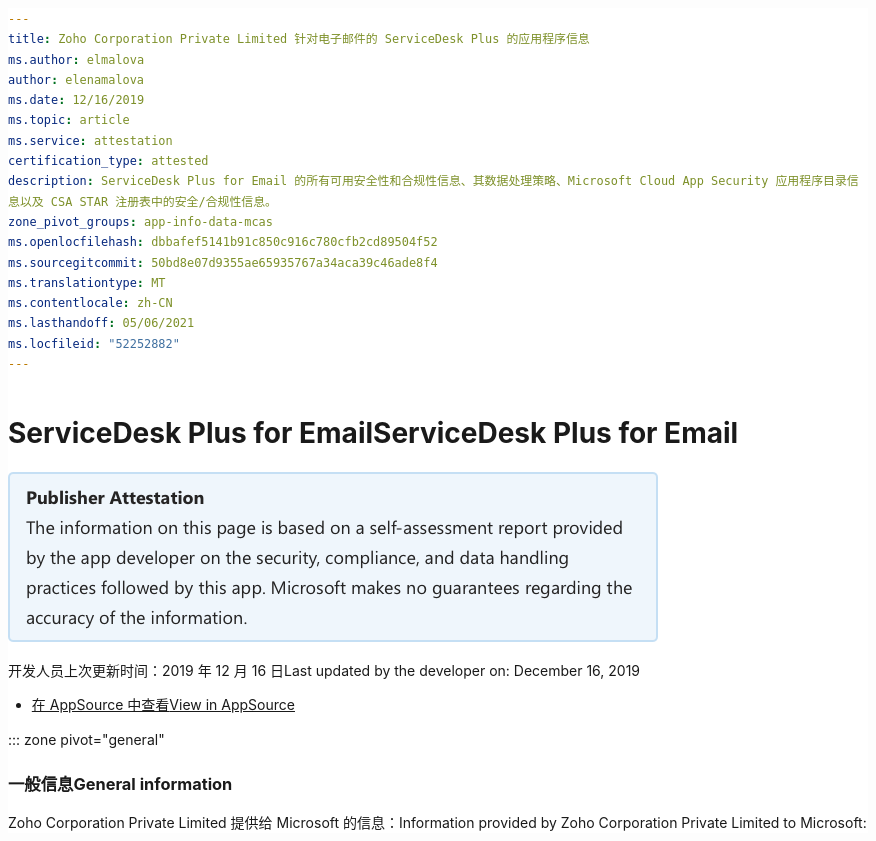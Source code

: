 ```yaml
---
title: Zoho Corporation Private Limited 针对电子邮件的 ServiceDesk Plus 的应用程序信息
ms.author: elmalova
author: elenamalova
ms.date: 12/16/2019
ms.topic: article
ms.service: attestation
certification_type: attested
description: ServiceDesk Plus for Email 的所有可用安全性和合规性信息、其数据处理策略、Microsoft Cloud App Security 应用程序目录信息以及 CSA STAR 注册表中的安全/合规性信息。
zone_pivot_groups: app-info-data-mcas
ms.openlocfilehash: dbbafef5141b91c850c916c780cfb2cd89504f52
ms.sourcegitcommit: 50bd8e07d9355ae65935767a34aca39c46ade8f4
ms.translationtype: MT
ms.contentlocale: zh-CN
ms.lasthandoff: 05/06/2021
ms.locfileid: "52252882"
---
```

# <a name="servicedesk-plus-for-email"></a><span data-ttu-id="0e7a8-103">ServiceDesk Plus for Email</span><span class="sxs-lookup"><span data-stu-id="0e7a8-103">ServiceDesk Plus for Email</span></span>

<p></p>
<img alt="Publisher Attestation: The information on this page is based on a self-assessment report provided by the app developer on the security, compliance, and data handling practices followed by this app. Microsoft makes no guarantees regarding the accuracy of the information." src="../media/attested.png" width="650" />
<p><span data-ttu-id="0e7a8-104">开发人员上次更新时间：2019 年 12 月 16 日</span><span class="sxs-lookup"><span data-stu-id="0e7a8-104">Last updated by the developer on: December 16, 2019</span></span></p>

* <span data-ttu-id="0e7a8-105"><a href="https://appsource.microsoft.com/product/office/WA104381518" target="_blank">在 AppSource 中查看</a></span><span class="sxs-lookup"><span data-stu-id="0e7a8-105"><a href="https://appsource.microsoft.com/product/office/WA104381518" target="_blank">View in AppSource</a></span></span>

::: zone pivot="general"

### <a name="general-information"></a><span data-ttu-id="0e7a8-106">一般信息</span><span class="sxs-lookup"><span data-stu-id="0e7a8-106">General information</span></span>

<span data-ttu-id="0e7a8-107">Zoho Corporation Private Limited 提供给 Microsoft 的信息：</span><span class="sxs-lookup"><span data-stu-id="0e7a8-107">Information provided by Zoho Corporation Private Limited to Microsoft:</span></span>
